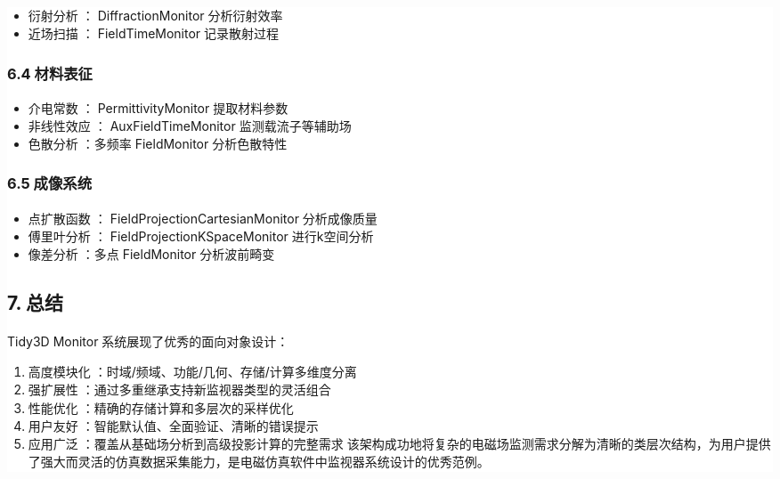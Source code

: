 - 衍射分析 ： DiffractionMonitor 分析衍射效率
- 近场扫描 ： FieldTimeMonitor 记录散射过程
### 6.4 材料表征
- 介电常数 ： PermittivityMonitor 提取材料参数
- 非线性效应 ： AuxFieldTimeMonitor 监测载流子等辅助场
- 色散分析 ：多频率 FieldMonitor 分析色散特性
### 6.5 成像系统
- 点扩散函数 ： FieldProjectionCartesianMonitor 分析成像质量
- 傅里叶分析 ： FieldProjectionKSpaceMonitor 进行k空间分析
- 像差分析 ：多点 FieldMonitor 分析波前畸变
## 7. 总结
Tidy3D Monitor 系统展现了优秀的面向对象设计：

1. 高度模块化 ：时域/频域、功能/几何、存储/计算多维度分离
2. 强扩展性 ：通过多重继承支持新监视器类型的灵活组合
3. 性能优化 ：精确的存储计算和多层次的采样优化
4. 用户友好 ：智能默认值、全面验证、清晰的错误提示
5. 应用广泛 ：覆盖从基础场分析到高级投影计算的完整需求
该架构成功地将复杂的电磁场监测需求分解为清晰的类层次结构，为用户提供了强大而灵活的仿真数据采集能力，是电磁仿真软件中监视器系统设计的优秀范例。